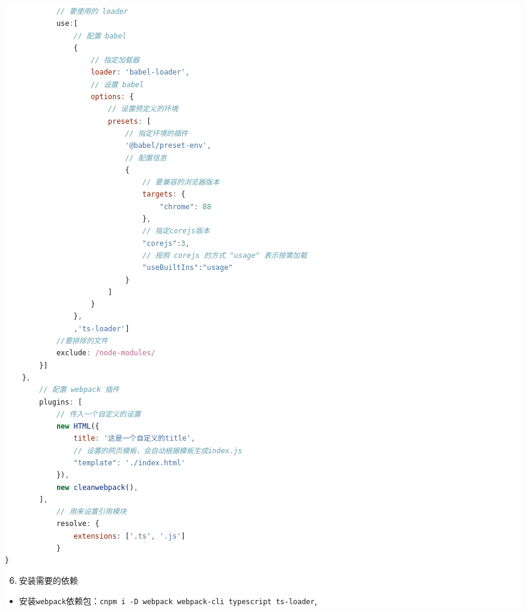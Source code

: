 ```js
            // 要使用的 loader
            use:[
                // 配置 babel
                {
                    // 指定加载器
                    loader: 'babel-loader',
                    // 设置 babel
                    options: {
                        // 设置预定义的环境
                        presets: [
                            // 指定环境的插件
                            '@babel/preset-env',
                            // 配置信息
                            {
                                // 要兼容的浏览器版本
                                targets: {
                                    "chrome": 88
                                },
                                // 指定corejs版本 
                                "corejs":3,
                                // 按照 corejs 的方式 "usage" 表示按需加载
                                "useBuiltIns":"usage"
                            }
                        ]
                    }
                },
                ,'ts-loader']
            //要排除的文件
            exclude: /node-modules/
        }]
    },
        // 配置 webpack 插件
        plugins: [
            // 传入一个自定义的设置
            new HTML({
                title: '这是一个自定义的title',
                // 设置的网页模板，会自动根据模板生成index.js
                "template": './index.html'
            }),
            new cleanwebpack(),
        ],
            // 用来设置引用模块
            resolve: {
                extensions: ['.ts', '.js']
            }
}
```

6. 安装需要的依赖

- 安装`webpack`依赖包：`cnpm i -D webpack webpack-cli typescript ts-loader`,
